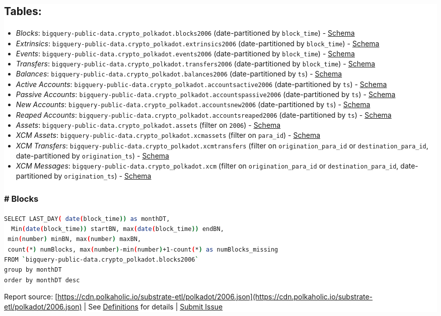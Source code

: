 ## Tables:

* _Blocks_: `bigquery-public-data.crypto_polkadot.blocks2006` (date-partitioned by `block_time`) - [Schema](/schema/balances.json)
* _Extrinsics_: `bigquery-public-data.crypto_polkadot.extrinsics2006` (date-partitioned by `block_time`) - [Schema](/schema/extrinsics.json)
* _Events_: `bigquery-public-data.crypto_polkadot.events2006` (date-partitioned by `block_time`) - [Schema](/schema/events.json)
* _Transfers_: `bigquery-public-data.crypto_polkadot.transfers2006` (date-partitioned by `block_time`) - [Schema](/schema/transfers.json)
* _Balances_: `bigquery-public-data.crypto_polkadot.balances2006` (date-partitioned by `ts`) - [Schema](/schema/balances.json)
* _Active Accounts_: `bigquery-public-data.crypto_polkadot.accountsactive2006` (date-partitioned by `ts`) - [Schema](/schema/accountsactive.json)
* _Passive Accounts_: `bigquery-public-data.crypto_polkadot.accountspassive2006` (date-partitioned by `ts`) - [Schema](/schema/accountspassive.json)
* _New Accounts_: `bigquery-public-data.crypto_polkadot.accountsnew2006` (date-partitioned by `ts`) - [Schema](/schema/accountsnew.json)
* _Reaped Accounts_: `bigquery-public-data.crypto_polkadot.accountsreaped2006` (date-partitioned by `ts`) - [Schema](/schema/accountsreaped.json)
* _Assets_: `bigquery-public-data.crypto_polkadot.assets` (filter on `2006`) - [Schema](/schema/assets.json)
* _XCM Assets_: `bigquery-public-data.crypto_polkadot.xcmassets` (filter on `para_id`) - [Schema](/schema/xcmassets.json)
* _XCM Transfers_: `bigquery-public-data.crypto_polkadot.xcmtransfers` (filter on `origination_para_id` or `destination_para_id`, date-partitioned by `origination_ts`) - [Schema](/schema/xcmtransfers.json)
* _XCM Messages_: `bigquery-public-data.crypto_polkadot.xcm` (filter on `origination_para_id` or `destination_para_id`, date-partitioned by `origination_ts`) - [Schema](/schema/xcm.json)

### # Blocks
```bash
SELECT LAST_DAY( date(block_time)) as monthDT,
  Min(date(block_time)) startBN, max(date(block_time)) endBN, 
 min(number) minBN, max(number) maxBN, 
 count(*) numBlocks, max(number)-min(number)+1-count(*) as numBlocks_missing 
FROM `bigquery-public-data.crypto_polkadot.blocks2006` 
group by monthDT 
order by monthDT desc
```


Report source: [https://cdn.polkaholic.io/substrate-etl/polkadot/2006.json](https://cdn.polkaholic.io/substrate-etl/polkadot/2006.json) | See [Definitions](/DEFINITIONS.md) for details | [Submit Issue](https://github.com/colorfulnotion/substrate-etl/issues)
